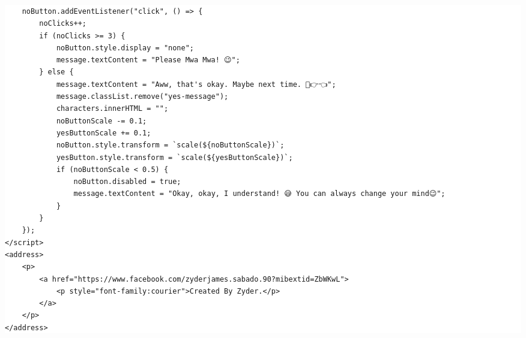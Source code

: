         noButton.addEventListener("click", () => {
            noClicks++;
            if (noClicks >= 3) {
                noButton.style.display = "none";
                message.textContent = "Please Mwa Mwa! 😉";
            } else {
                message.textContent = "Aww, that's okay. Maybe next time. 🤔👉👈";
                message.classList.remove("yes-message");
                characters.innerHTML = "";
                noButtonScale -= 0.1;
                yesButtonScale += 0.1;
                noButton.style.transform = `scale(${noButtonScale})`;
                yesButton.style.transform = `scale(${yesButtonScale})`;
                if (noButtonScale < 0.5) {
                    noButton.disabled = true;
                    message.textContent = "Okay, okay, I understand! 😅 You can always change your mind😉";
                }
            }
        });
    </script>
    <address>
        <p>
            <a href="https://www.facebook.com/zyderjames.sabado.90?mibextid=ZbWKwL">
                <p style="font-family:courier">Created By Zyder.</p>
            </a>
        </p>
    </address>
</body>

</html>
